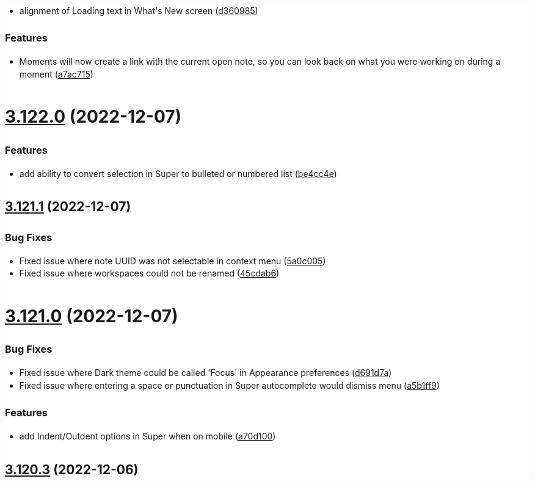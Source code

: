 * alignment of Loading text in What's New screen ([d360985](https://github.com/standardnotes/app/commit/d3609853c6c6121a5633d72a685723498099edba))

### Features

* Moments will now create a link with the current open note, so you can look back on what you were working on during a moment ([a7ac715](https://github.com/standardnotes/app/commit/a7ac715499fdf3f15a736f68af4bf5a78454742f))

# [3.122.0](https://github.com/standardnotes/app/compare/@standardnotes/web@3.121.1...@standardnotes/web@3.122.0) (2022-12-07)

### Features

* add ability to convert selection in Super to bulleted or numbered list ([be4cc4e](https://github.com/standardnotes/app/commit/be4cc4e605100e0a86de214e548e9ed10e2568aa))

## [3.121.1](https://github.com/standardnotes/app/compare/@standardnotes/web@3.121.0...@standardnotes/web@3.121.1) (2022-12-07)

### Bug Fixes

* Fixed issue where note UUID was not selectable in context menu ([5a0c005](https://github.com/standardnotes/app/commit/5a0c005e8c0373e2f47fa613fc5bfec0e84cdb37))
* Fixed issue where workspaces could not be renamed ([45cdab6](https://github.com/standardnotes/app/commit/45cdab6f6c0416e0a01a66e4b4983ff0a52c1afc))

# [3.121.0](https://github.com/standardnotes/app/compare/@standardnotes/web@3.120.3...@standardnotes/web@3.121.0) (2022-12-07)

### Bug Fixes

* Fixed issue where Dark theme could be called 'Focus' in Appearance preferences ([d691d7a](https://github.com/standardnotes/app/commit/d691d7a3b34f7f4249138baa4c3f27b79a9f8e6c))
* Fixed issue where entering a space or punctuation in Super autocomplete would dismiss menu ([a5b1ff9](https://github.com/standardnotes/app/commit/a5b1ff95957a9d407663d28429785457aef3a1b4))

### Features

* add Indent/Outdent options in Super when on mobile ([a70d100](https://github.com/standardnotes/app/commit/a70d1009a3d8d6be1395bf148a46c3cb2260dcdc))

## [3.120.3](https://github.com/standardnotes/app/compare/@standardnotes/web@3.120.2...@standardnotes/web@3.120.3) (2022-12-06)

